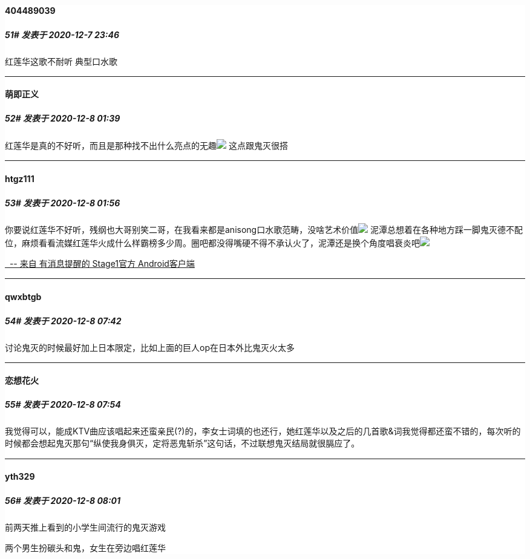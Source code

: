 ####  404489039  
##### 51#       发表于 2020-12-7 23:46


红莲华这歌不耐听 典型口水歌


-----

####  萌即正义  
##### 52#       发表于 2020-12-8 01:39


红莲华是真的不好听，而且是那种找不出什么亮点的无趣<img src="https://static.saraba1st.com/image/smiley/face2017/068.png" referrerpolicy="no-referrer"> 这点跟鬼灭很搭


-----

####  htgz111  
##### 53#       发表于 2020-12-8 01:56


你要说红莲华不好听，残纲也大哥别笑二哥，在我看来都是anisong口水歌范畴，没啥艺术价值<img src="https://static.saraba1st.com/image/smiley/face2017/067.png" referrerpolicy="no-referrer">
泥潭总想着在各种地方踩一脚鬼灭德不配位，麻烦看看流媒红莲华火成什么样霸榜多少周。圈吧都没得嘴硬不得不承认火了，泥潭还是换个角度唱衰炎吧<img src="https://static.saraba1st.com/image/smiley/face2017/067.png" referrerpolicy="no-referrer">

[  -- 来自 有消息提醒的 Stage1官方 Android客户端](https://www.coolapk.com/apk/140634)


-----

####  qwxbtgb  
##### 54#       发表于 2020-12-8 07:42


讨论鬼灭的时候最好加上日本限定，比如上面的巨人op在日本外比鬼灭火太多


-----

####  恋想花火  
##### 55#       发表于 2020-12-8 07:54


我觉得可以，能成KTV曲应该唱起来还蛮亲民(?)的，李女士词填的也还行，她红莲华以及之后的几首歌&amp;词我觉得都还蛮不错的，每次听的时候都会想起鬼灭那句“纵使我身俱灭，定将恶鬼斩杀”这句话，不过联想鬼灭结局就很膈应了。


-----

####  yth329  
##### 56#       发表于 2020-12-8 08:01


前两天推上看到的小学生间流行的鬼灭游戏

两个男生扮碳头和鬼，女生在旁边唱红莲华

